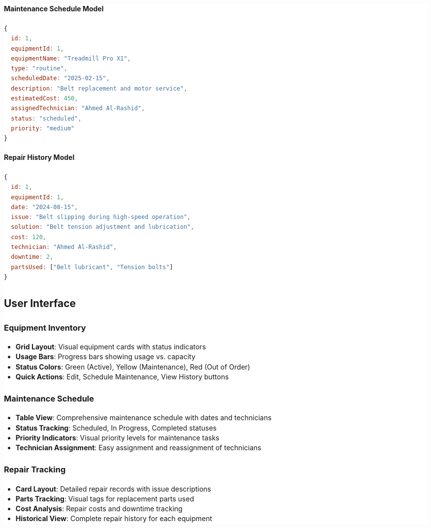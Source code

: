 #### Maintenance Schedule Model
```javascript
{
  id: 1,
  equipmentId: 1,
  equipmentName: "Treadmill Pro X1",
  type: "routine",
  scheduledDate: "2025-02-15",
  description: "Belt replacement and motor service",
  estimatedCost: 450,
  assignedTechnician: "Ahmed Al-Rashid",
  status: "scheduled",
  priority: "medium"
}
```

#### Repair History Model
```javascript
{
  id: 1,
  equipmentId: 1,
  date: "2024-08-15",
  issue: "Belt slipping during high-speed operation",
  solution: "Belt tension adjustment and lubrication",
  cost: 120,
  technician: "Ahmed Al-Rashid",
  downtime: 2,
  partsUsed: ["Belt lubricant", "Tension bolts"]
}
```

## User Interface

### Equipment Inventory
- **Grid Layout**: Visual equipment cards with status indicators
- **Usage Bars**: Progress bars showing usage vs. capacity
- **Status Colors**: Green (Active), Yellow (Maintenance), Red (Out of Order)
- **Quick Actions**: Edit, Schedule Maintenance, View History buttons

### Maintenance Schedule
- **Table View**: Comprehensive maintenance schedule with dates and technicians
- **Status Tracking**: Scheduled, In Progress, Completed statuses
- **Priority Indicators**: Visual priority levels for maintenance tasks
- **Technician Assignment**: Easy assignment and reassignment of technicians

### Repair Tracking
- **Card Layout**: Detailed repair records with issue descriptions
- **Parts Tracking**: Visual tags for replacement parts used
- **Cost Analysis**: Repair costs and downtime tracking
- **Historical View**: Complete repair history for each equipment
